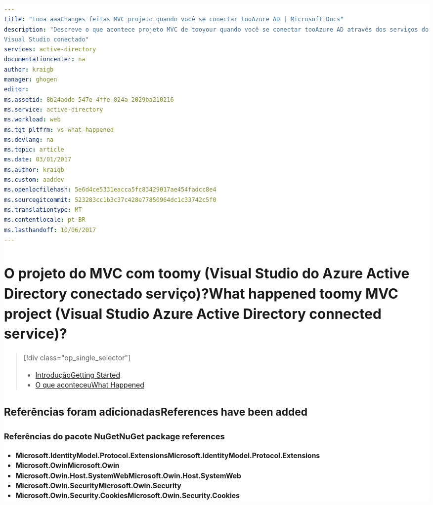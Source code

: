 ```yaml
---
title: "tooa aaaChanges feitas MVC projeto quando você se conectar tooAzure AD | Microsoft Docs"
description: "Descreve o que acontece projeto MVC de tooyour quando você se conectar tooAzure AD através dos serviços do Visual Studio conectado"
services: active-directory
documentationcenter: na
author: kraigb
manager: ghogen
editor: 
ms.assetid: 8b24adde-547e-4ffe-824a-2029ba210216
ms.service: active-directory
ms.workload: web
ms.tgt_pltfrm: vs-what-happened
ms.devlang: na
ms.topic: article
ms.date: 03/01/2017
ms.author: kraigb
ms.custom: aaddev
ms.openlocfilehash: 5e6d4ce5331eacca5fc83429017ae454fadcc8e4
ms.sourcegitcommit: 523283cc1b3c37c428e77850964dc1c33742c5f0
ms.translationtype: MT
ms.contentlocale: pt-BR
ms.lasthandoff: 10/06/2017
---
```

# <a name="what-happened-toomy-mvc-project-visual-studio-azure-active-directory-connected-service"></a><span data-ttu-id="1d6b2-103">O projeto do MVC com toomy (Visual Studio do Azure Active Directory conectado serviço)?</span><span class="sxs-lookup"><span data-stu-id="1d6b2-103">What happened toomy MVC project (Visual Studio Azure Active Directory connected service)?</span></span>
> [!div class="op_single_selector"]
> * [<span data-ttu-id="1d6b2-104">Introdução</span><span class="sxs-lookup"><span data-stu-id="1d6b2-104">Getting Started</span></span>](vs-active-directory-dotnet-getting-started.md)
> * [<span data-ttu-id="1d6b2-105">O que aconteceu</span><span class="sxs-lookup"><span data-stu-id="1d6b2-105">What Happened</span></span>](vs-active-directory-dotnet-what-happened.md)
> 
> 

## <a name="references-have-been-added"></a><span data-ttu-id="1d6b2-106">Referências foram adicionadas</span><span class="sxs-lookup"><span data-stu-id="1d6b2-106">References have been added</span></span>
### <a name="nuget-package-references"></a><span data-ttu-id="1d6b2-107">Referências do pacote NuGet</span><span class="sxs-lookup"><span data-stu-id="1d6b2-107">NuGet package references</span></span>
* <span data-ttu-id="1d6b2-108">**Microsoft.IdentityModel.Protocol.Extensions**</span><span class="sxs-lookup"><span data-stu-id="1d6b2-108">**Microsoft.IdentityModel.Protocol.Extensions**</span></span>
* <span data-ttu-id="1d6b2-109">**Microsoft.Owin**</span><span class="sxs-lookup"><span data-stu-id="1d6b2-109">**Microsoft.Owin**</span></span>
* <span data-ttu-id="1d6b2-110">**Microsoft.Owin.Host.SystemWeb**</span><span class="sxs-lookup"><span data-stu-id="1d6b2-110">**Microsoft.Owin.Host.SystemWeb**</span></span>
* <span data-ttu-id="1d6b2-111">**Microsoft.Owin.Security**</span><span class="sxs-lookup"><span data-stu-id="1d6b2-111">**Microsoft.Owin.Security**</span></span>
* <span data-ttu-id="1d6b2-112">**Microsoft.Owin.Security.Cookies**</span><span class="sxs-lookup"><span data-stu-id="1d6b2-112">**Microsoft.Owin.Security.Cookies**</span></span>